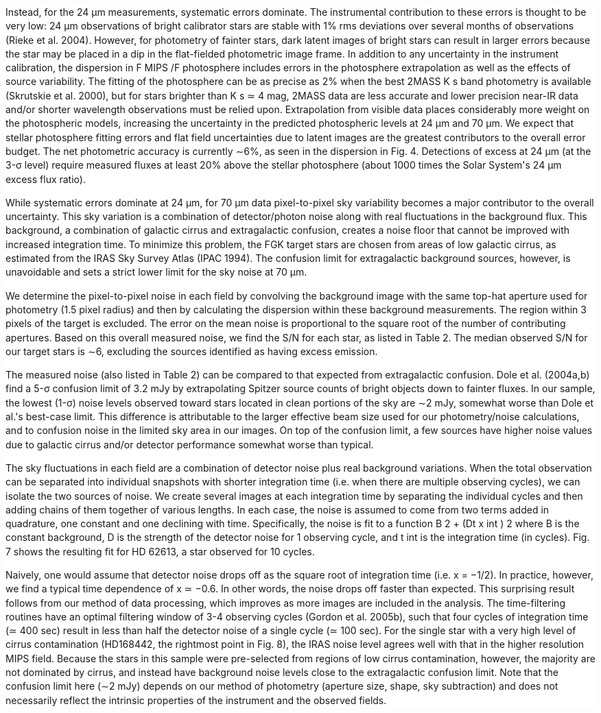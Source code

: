 Instead, for the 24 µm measurements, systematic errors dominate. The instrumental contribution to these errors is thought to be very low: 24 µm observations of bright calibrator stars are stable with 1% rms deviations over several months of observations (Rieke et al. 2004). However, for photometry of fainter stars, dark latent images of bright stars can result in larger errors because the star may be placed in a dip in the flat-fielded photometric image frame. In addition to any uncertainty in the instrument calibration, the dispersion in F MIPS /F photosphere includes errors in the photosphere extrapolation as well as the effects of source variability. The fitting of the photosphere can be as precise as 2% when the best 2MASS K s band photometry is available (Skrutskie et al. 2000), but for stars brighter than K s ≃ 4 mag, 2MASS data are less accurate and lower precision near-IR data and/or shorter wavelength observations must be relied upon. Extrapolation from visible data places considerably more weight on the photospheric models, increasing the uncertainty in the predicted photospheric levels at 24 µm and 70 µm. We expect that stellar photosphere fitting errors and flat field uncertainties due to latent images are the greatest contributors to the overall error budget. The net photometric accuracy is currently ∼6%, as seen in the dispersion in Fig. 4. Detections of excess at 24 µm (at the 3-σ level) require measured fluxes at least 20% above the stellar photosphere (about 1000 times the Solar System's 24 µm excess flux ratio).

While systematic errors dominate at 24 µm, for 70 µm data pixel-to-pixel sky variability becomes a major contributor to the overall uncertainty. This sky variation is a combination of detector/photon noise along with real fluctuations in the background flux. This background, a combination of galactic cirrus and extragalactic confusion, creates a noise floor that cannot be improved with increased integration time. To minimize this problem, the FGK target stars are chosen from areas of low galactic cirrus, as estimated from the IRAS Sky Survey Atlas (IPAC 1994). The confusion limit for extragalactic background sources, however, is unavoidable and sets a strict lower limit for the sky noise at 70 µm.

We determine the pixel-to-pixel noise in each field by convolving the background image with the same top-hat aperture used for photometry (1.5 pixel radius) and then by calculating the dispersion within these background measurements. The region within 3 pixels of the target is excluded. The error on the mean noise is proportional to the square root of the number of contributing apertures. Based on this overall measured noise, we find the S/N for each star, as listed in Table 2. The median observed S/N for our target stars is ∼6, excluding the sources identified as having excess emission.

The measured noise (also listed in Table 2) can be compared to that expected from extragalactic confusion. Dole et al. (2004a,b) find a 5-σ confusion limit of 3.2 mJy by extrapolating Spitzer source counts of bright objects down to fainter fluxes. In our sample, the lowest (1-σ) noise levels observed toward stars located in clean portions of the sky are ∼2 mJy, somewhat worse than Dole et al.'s best-case limit. This difference is attributable to the larger effective beam size used for our photometry/noise calculations, and to confusion noise in the limited sky area in our images. On top of the confusion limit, a few sources have higher noise values due to galactic cirrus and/or detector performance somewhat worse than typical.

The sky fluctuations in each field are a combination of detector noise plus real background variations. When the total observation can be separated into individual snapshots with shorter integration time (i.e. when there are multiple observing cycles), we can isolate the two sources of noise. We create several images at each integration time by separating the individual cycles and then adding chains of them together of various lengths. In each case, the noise is assumed to come from two terms added in quadrature, one constant and one declining with time. Specifically, the noise is fit to a function B 2 + (Dt x int ) 2 where B is the constant background, D is the strength of the detector noise for 1 observing cycle, and t int is the integration time (in cycles). Fig. 7 shows the resulting fit for HD 62613, a star observed for 10 cycles.

Naively, one would assume that detector noise drops off as the square root of integration time (i.e. x = −1/2). In practice, however, we find a typical time dependence of x ≃ −0.6. In other words, the noise drops off faster than expected. This surprising result follows from our method of data processing, which improves as more images are included in the analysis. The time-filtering routines have an optimal filtering window of 3-4 observing cycles (Gordon et al. 2005b), such that four cycles of integration time (≃ 400 sec) result in less than half the detector noise of a single cycle (≃ 100 sec). For the single star with a very high level of cirrus contamination (HD168442, the rightmost point in Fig. 8), the IRAS noise level agrees well with that in the higher resolution MIPS field. Because the stars in this sample were pre-selected from regions of low cirrus contamination, however, the majority are not dominated by cirrus, and instead have background noise levels close to the extragalactic confusion limit. Note that the confusion limit here (∼2 mJy) depends on our method of photometry (aperture size, shape, sky subtraction) and does not necessarily reflect the intrinsic properties of the instrument and the observed fields.
